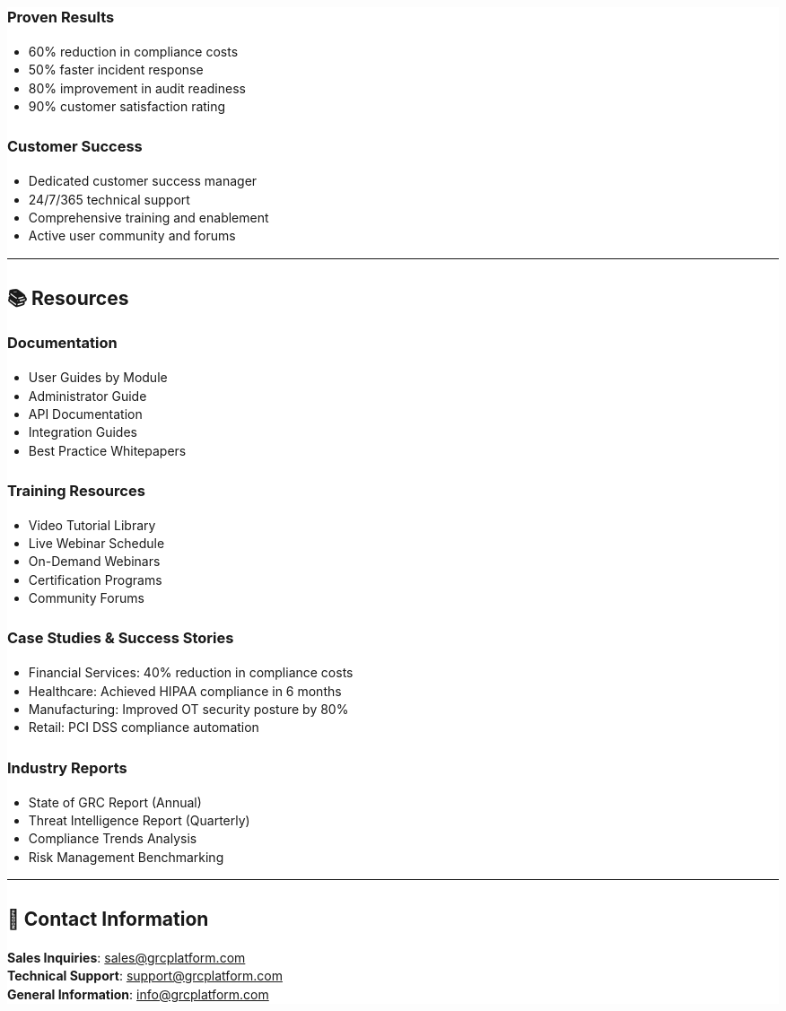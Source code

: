 ### Proven Results
- 60% reduction in compliance costs
- 50% faster incident response
- 80% improvement in audit readiness
- 90% customer satisfaction rating

### Customer Success
- Dedicated customer success manager
- 24/7/365 technical support
- Comprehensive training and enablement
- Active user community and forums

---

## 📚 Resources

### Documentation
- User Guides by Module
- Administrator Guide
- API Documentation
- Integration Guides
- Best Practice Whitepapers

### Training Resources
- Video Tutorial Library
- Live Webinar Schedule
- On-Demand Webinars
- Certification Programs
- Community Forums

### Case Studies & Success Stories
- Financial Services: 40% reduction in compliance costs
- Healthcare: Achieved HIPAA compliance in 6 months
- Manufacturing: Improved OT security posture by 80%
- Retail: PCI DSS compliance automation

### Industry Reports
- State of GRC Report (Annual)
- Threat Intelligence Report (Quarterly)
- Compliance Trends Analysis
- Risk Management Benchmarking

---

## 📧 Contact Information

**Sales Inquiries**: sales@grcplatform.com  
**Technical Support**: support@grcplatform.com  
**General Information**: info@grcplatform.com  
